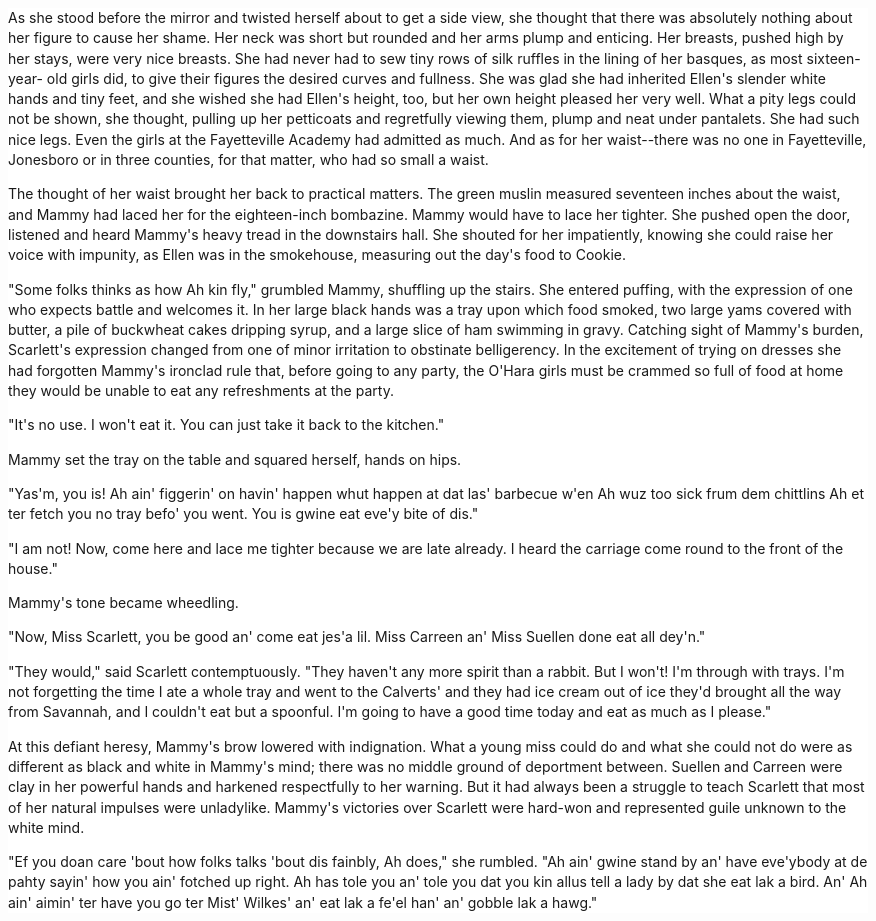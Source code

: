 As she stood before the mirror and twisted herself about to get a side view, she thought that there was absolutely nothing about her figure to cause her shame. Her neck was short but rounded and her arms plump and enticing. Her breasts, pushed high by her stays, were very nice breasts. She had never had to sew tiny rows of silk ruffles in the lining of her basques, as most sixteen-year- old girls did, to give their figures the desired curves and fullness. She was glad she had inherited Ellen's slender white hands and tiny feet, and she wished she had Ellen's height, too, but her own height pleased her very well. What a pity legs could not be shown, she thought, pulling up her petticoats and regretfully viewing them, plump and neat under pantalets. She had such nice legs. Even the girls at the Fayetteville Academy had admitted as much. And as for her waist--there was no one in Fayetteville, Jonesboro or in three counties, for that matter, who had so small a waist.

The thought of her waist brought her back to practical matters. The green muslin measured seventeen inches about the waist, and Mammy had laced her for the eighteen-inch bombazine. Mammy would have to lace her tighter. She pushed open the door, listened and heard Mammy's heavy tread in the downstairs hall. She shouted for her impatiently, knowing she could raise her voice with impunity, as Ellen was in the smokehouse, measuring out the day's food to Cookie.

"Some folks thinks as how Ah kin fly," grumbled Mammy, shuffling up the stairs. She entered puffing, with the expression of one who expects battle and welcomes it. In her large black hands was a tray upon which food smoked, two large yams covered with butter, a pile of buckwheat cakes dripping syrup, and a large slice of ham swimming in gravy. Catching sight of Mammy's burden, Scarlett's expression changed from one of minor irritation to obstinate belligerency. In the excitement of trying on dresses she had forgotten Mammy's ironclad rule that, before going to any party, the O'Hara girls must be crammed so full of food at home they would be unable to eat any refreshments at the party.

"It's no use. I won't eat it. You can just take it back to the kitchen."

Mammy set the tray on the table and squared herself, hands on hips.

"Yas'm, you is! Ah ain' figgerin' on havin' happen whut happen at dat las' barbecue w'en Ah wuz too sick frum dem chittlins Ah et ter fetch you no tray befo' you went. You is gwine eat eve'y bite of dis."

"I am not! Now, come here and lace me tighter because we are late already. I heard the carriage come round to the front of the house."

Mammy's tone became wheedling.

"Now, Miss Scarlett, you be good an' come eat jes'a lil. Miss Carreen an' Miss Suellen done eat all dey'n."

"They would," said Scarlett contemptuously. "They haven't any more spirit than a rabbit. But I won't! I'm through with trays. I'm not forgetting the time I ate a whole tray and went to the Calverts' and they had ice cream out of ice they'd brought all the way from Savannah, and I couldn't eat but a spoonful. I'm going to have a good time today and eat as much as I please."

At this defiant heresy, Mammy's brow lowered with indignation. What a young miss could do and what she could not do were as different as black and white in Mammy's mind; there was no middle ground of deportment between. Suellen and Carreen were clay in her powerful hands and harkened respectfully to her warning. But it had always been a struggle to teach Scarlett that most of her natural impulses were unladylike. Mammy's victories over Scarlett were hard-won and represented guile unknown to the white mind.

"Ef you doan care 'bout how folks talks 'bout dis fainbly, Ah does," she rumbled. "Ah ain' gwine stand by an' have eve'ybody at de pahty sayin' how you ain' fotched up right. Ah has tole you an' tole you dat you kin allus tell a lady by dat she eat lak a bird. An' Ah ain' aimin' ter have you go ter Mist' Wilkes' an' eat lak a fe'el han' an' gobble lak a hawg."
